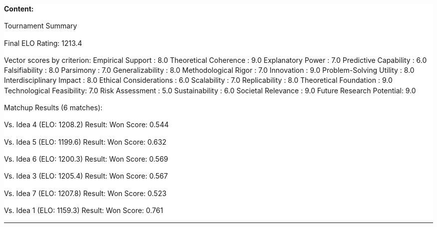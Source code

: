 **Content:**

Tournament Summary

Final ELO Rating: 1213.4

Vector scores by criterion:
Empirical Support        : 8.0
Theoretical Coherence    : 9.0
Explanatory Power        : 7.0
Predictive Capability    : 6.0
Falsifiability           : 8.0
Parsimony                : 7.0
Generalizability         : 8.0
Methodological Rigor     : 7.0
Innovation               : 9.0
Problem-Solving Utility  : 8.0
Interdisciplinary Impact : 8.0
Ethical Considerations   : 6.0
Scalability              : 7.0
Replicability            : 8.0
Theoretical Foundation   : 9.0
Technological Feasibility: 7.0
Risk Assessment          : 5.0
Sustainability           : 6.0
Societal Relevance       : 9.0
Future Research Potential: 9.0

Matchup Results (6 matches):

Vs. Idea 4 (ELO: 1208.2)
Result: Won
Score: 0.544

Vs. Idea 5 (ELO: 1199.6)
Result: Won
Score: 0.632

Vs. Idea 6 (ELO: 1200.3)
Result: Won
Score: 0.569

Vs. Idea 3 (ELO: 1205.4)
Result: Won
Score: 0.567

Vs. Idea 7 (ELO: 1207.8)
Result: Won
Score: 0.523

Vs. Idea 1 (ELO: 1159.3)
Result: Won
Score: 0.761


---
